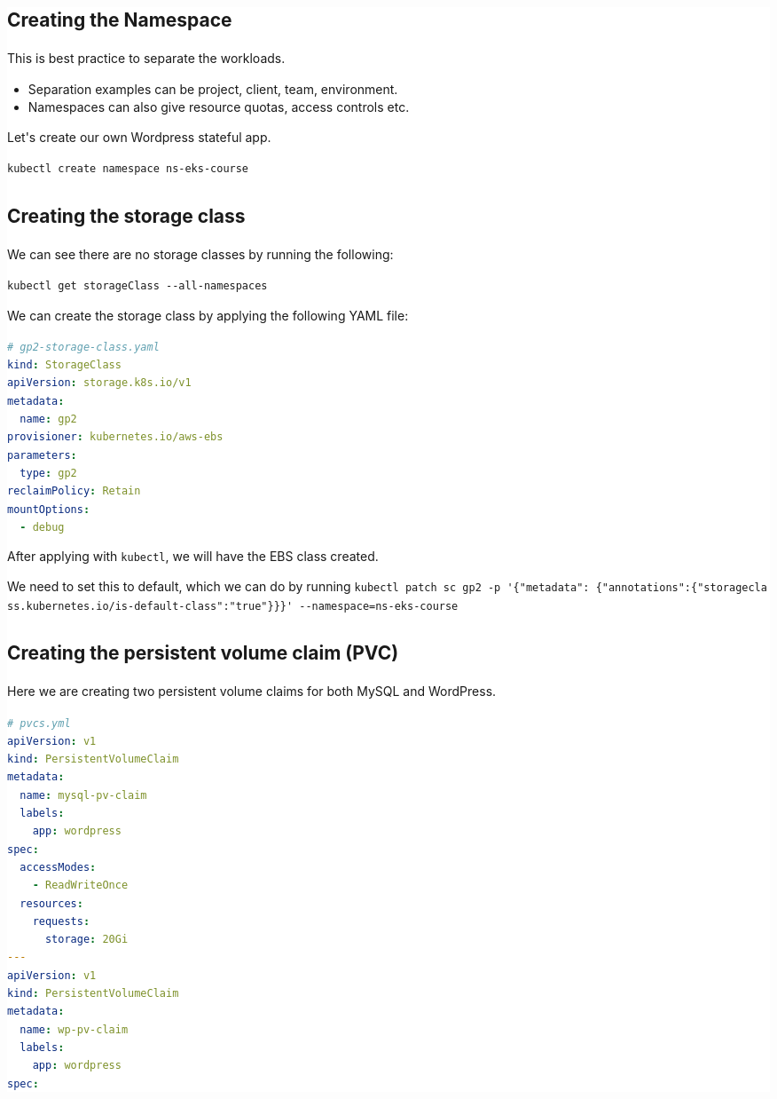 ## Creating the Namespace

This is best practice to separate the workloads.

- Separation examples can be project, client, team, environment.
- Namespaces can also give resource quotas, access controls etc.

Let's create our own Wordpress stateful app.

```shell
kubectl create namespace ns-eks-course
```

## Creating the storage class

We can see there are no storage classes by running the following:

```shell
kubectl get storageClass --all-namespaces
```

We can create the storage class by applying the following YAML file:

```yml
# gp2-storage-class.yaml
kind: StorageClass
apiVersion: storage.k8s.io/v1
metadata:
  name: gp2
provisioner: kubernetes.io/aws-ebs
parameters:
  type: gp2
reclaimPolicy: Retain
mountOptions:
  - debug
```

After applying with `kubectl`, we will have the EBS class created.

We need to set this to default, which we can do by running `kubectl patch sc gp2 -p '{"metadata": {"annotations":{"storageclass.kubernetes.io/is-default-class":"true"}}}' --namespace=ns-eks-course`

## Creating the persistent volume claim (PVC)

Here we are creating two persistent volume claims for both MySQL and WordPress.

```yaml
# pvcs.yml
apiVersion: v1
kind: PersistentVolumeClaim
metadata:
  name: mysql-pv-claim
  labels:
    app: wordpress
spec:
  accessModes:
    - ReadWriteOnce
  resources:
    requests:
      storage: 20Gi
---
apiVersion: v1
kind: PersistentVolumeClaim
metadata:
  name: wp-pv-claim
  labels:
    app: wordpress
spec:
```